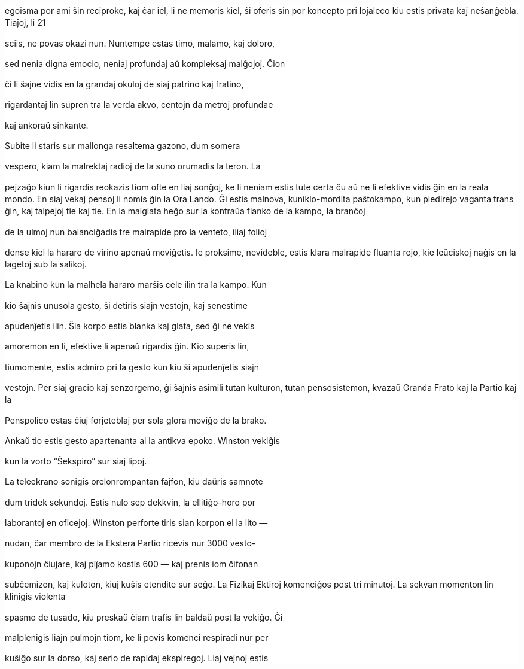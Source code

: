 egoisma por ami ŝin reciproke, kaj ĉar iel, li ne memoris kiel, ŝi oferis sin por koncepto pri lojaleco kiu estis privata kaj neŝanĝebla. Tiaĵoj, li 21

sciis, ne povas okazi nun. Nuntempe estas timo, malamo, kaj doloro, 

sed nenia digna emocio, neniaj profundaj aŭ kompleksaj malĝojoj. Ĉion

ĉi li ŝajne vidis en la grandaj okuloj de siaj patrino kaj fratino, 

rigardantaj lin supren tra la verda akvo, centojn da metroj profundae

kaj ankoraŭ sinkante. 

Subite li staris sur mallonga resaltema gazono, dum somera

vespero, kiam la malrektaj radioj de la suno orumadis la teron. La

pejzaĝo kiun li rigardis reokazis tiom ofte en liaj sonĝoj, ke li neniam estis tute certa ĉu aŭ ne li efektive vidis ĝin en la reala mondo. En siaj vekaj pensoj li nomis ĝin la Ora Lando. Ĝi estis malnova, kuniklo-mordita paŝtokampo, kun piedirejo vaganta trans ĝin, kaj talpejoj tie kaj tie. En la malglata heĝo sur la kontraŭa flanko de la kampo, la branĉoj

de la ulmoj nun balanciĝadis tre malrapide pro la venteto, iliaj folioj

dense kiel la hararo de virino apenaŭ moviĝetis. Ie proksime, nevideble, estis klara malrapide fluanta rojo, kie leŭciskoj naĝis en la lagetoj sub la salikoj. 

La knabino kun la malhela hararo marŝis cele ilin tra la kampo. Kun

kio ŝajnis unusola gesto, ŝi detiris siajn vestojn, kaj senestime

apudenĵetis ilin. Ŝia korpo estis blanka kaj glata, sed ĝi ne vekis

amoremon en li, efektive li apenaŭ rigardis ĝin. Kio superis lin, 

tiumomente, estis admiro pri la gesto kun kiu ŝi apudenĵetis siajn

vestojn. Per siaj gracio kaj senzorgemo, ĝi ŝajnis asimili tutan kulturon, tutan pensosistemon, kvazaŭ Granda Frato kaj la Partio kaj la

Penspolico estas ĉiuj forĵeteblaj per sola glora moviĝo de la brako. 

Ankaŭ tio estis gesto apartenanta al la antikva epoko. Winston vekiĝis

kun la vorto “Ŝekspiro” sur siaj lipoj. 

La teleekrano sonigis orelonrompantan fajfon, kiu daŭris samnote

dum tridek sekundoj. Estis nulo sep dekkvin, la ellitiĝo-horo por

laborantoj en oficejoj. Winston perforte tiris sian korpon el la lito —

nudan, ĉar membro de la Ekstera Partio ricevis nur 3000 vesto-

kuponojn ĉiujare, kaj piĵamo kostis 600 — kaj prenis iom ĉifonan

subĉemizon, kaj kuloton, kiuj kuŝis etendite sur seĝo. La Fizikaj Ektiroj komenciĝos post tri minutoj. La sekvan momenton lin klinigis violenta

spasmo de tusado, kiu preskaŭ ĉiam trafis lin baldaŭ post la vekiĝo. Ĝi

malplenigis liajn pulmojn tiom, ke li povis komenci respiradi nur per

kuŝiĝo sur la dorso, kaj serio de rapidaj ekspiregoj. Liaj vejnoj estis
